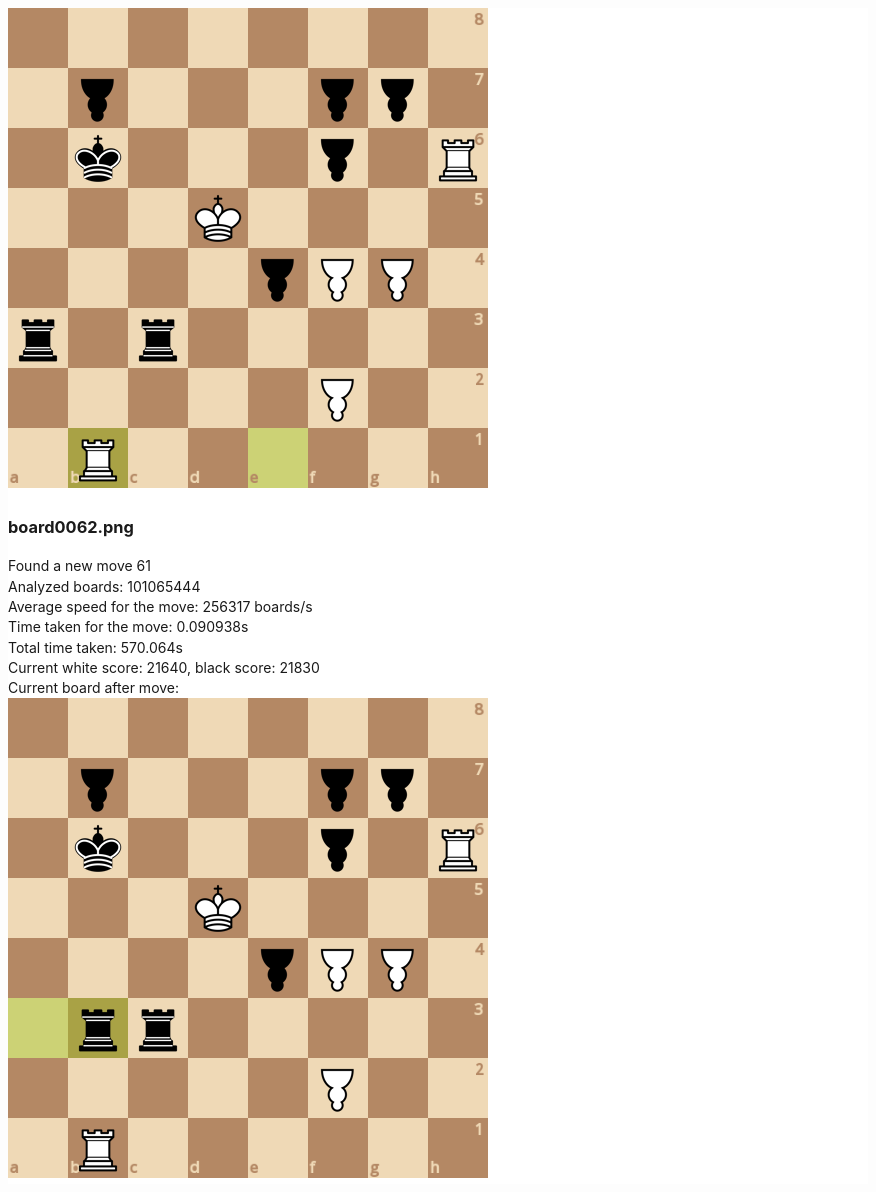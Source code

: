 ![board0061.png](images/board0061.png)

### board0062.png

Found a new move 61\
Analyzed boards: 101065444\
Average speed for the move: 256317 boards/s\
Time taken for the move: 0.090938s\
Total time taken: 570.064s\
Current white score: 21640, black score: 21830\
Current board after move:\
![board0062.png](images/board0062.png)
